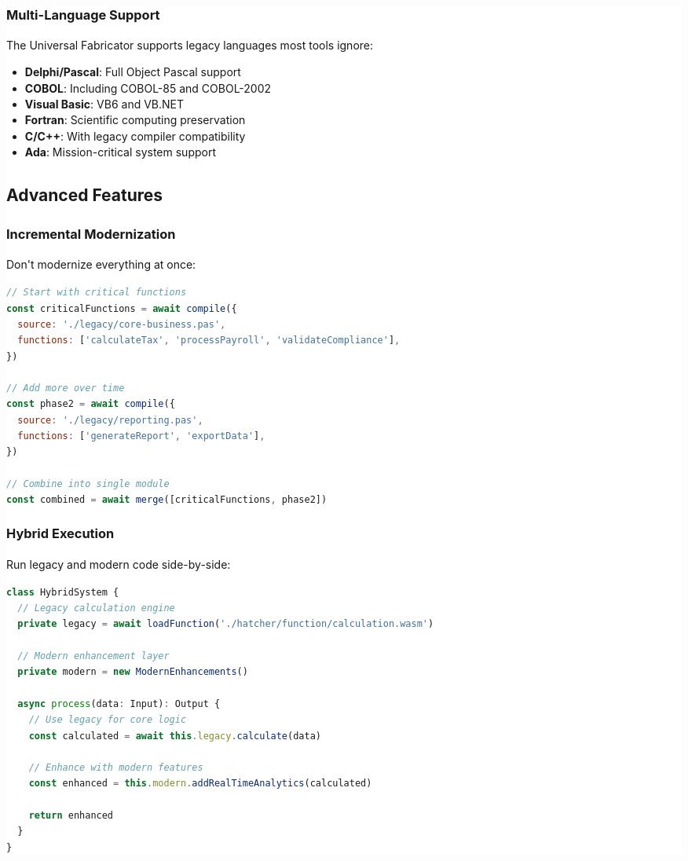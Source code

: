 ### Multi-Language Support

The Universal Fabricator supports legacy languages most tools ignore:

- **Delphi/Pascal**: Full Object Pascal support
- **COBOL**: Including COBOL-85 and COBOL-2002
- **Visual Basic**: VB6 and VB.NET
- **Fortran**: Scientific computing preservation
- **C/C++**: With legacy compiler compatibility
- **Ada**: Mission-critical system support

## Advanced Features

### Incremental Modernization

Don't modernize everything at once:

```javascript
// Start with critical functions
const criticalFunctions = await compile({
  source: './legacy/core-business.pas',
  functions: ['calculateTax', 'processPayroll', 'validateCompliance'],
})

// Add more over time
const phase2 = await compile({
  source: './legacy/reporting.pas',
  functions: ['generateReport', 'exportData'],
})

// Combine into single module
const combined = await merge([criticalFunctions, phase2])
```

### Hybrid Execution

Run legacy and modern code side-by-side:

```typescript
class HybridSystem {
  // Legacy calculation engine
  private legacy = await loadFunction('./hatcher/function/calculation.wasm')

  // Modern enhancement layer
  private modern = new ModernEnhancements()

  async process(data: Input): Output {
    // Use legacy for core logic
    const calculated = await this.legacy.calculate(data)

    // Enhance with modern features
    const enhanced = this.modern.addRealTimeAnalytics(calculated)

    return enhanced
  }
}
```
